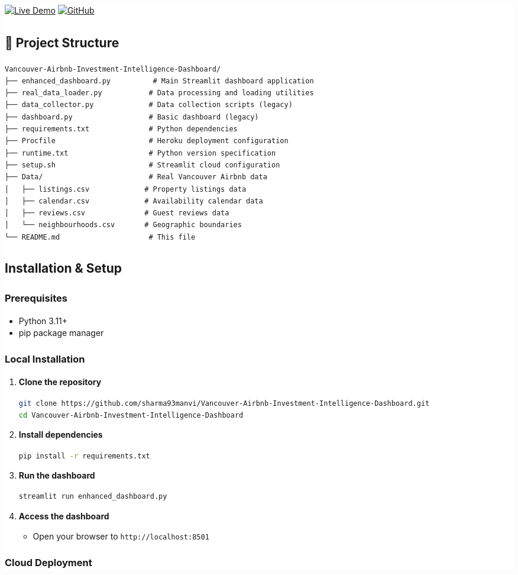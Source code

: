 [![Live Demo](https://img.shields.io/badge/Live%20Demo-Available-brightgreen)](https://vancouver-airbnb-investment-intelligence-dashboard.streamlit.app/) [![GitHub](https://img.shields.io/badge/GitHub-Repository-blue)](https://github.com/sharma93manvi/Vancouver-Airbnb-Investment-Intelligence-Dashboard)

## 📁 Project Structure

```
Vancouver-Airbnb-Investment-Intelligence-Dashboard/
├── enhanced_dashboard.py          # Main Streamlit dashboard application
├── real_data_loader.py           # Data processing and loading utilities
├── data_collector.py             # Data collection scripts (legacy)
├── dashboard.py                  # Basic dashboard (legacy)
├── requirements.txt              # Python dependencies
├── Procfile                      # Heroku deployment configuration
├── runtime.txt                   # Python version specification
├── setup.sh                      # Streamlit cloud configuration
├── Data/                         # Real Vancouver Airbnb data
│   ├── listings.csv             # Property listings data
│   ├── calendar.csv             # Availability calendar data
│   ├── reviews.csv              # Guest reviews data
│   └── neighbourhoods.csv       # Geographic boundaries
└── README.md                     # This file
```

## Installation & Setup

### Prerequisites
- Python 3.11+
- pip package manager

### Local Installation

1. **Clone the repository**
   ```bash
   git clone https://github.com/sharma93manvi/Vancouver-Airbnb-Investment-Intelligence-Dashboard.git
   cd Vancouver-Airbnb-Investment-Intelligence-Dashboard
   ```

2. **Install dependencies**
   ```bash
   pip install -r requirements.txt
   ```

3. **Run the dashboard**
   ```bash
   streamlit run enhanced_dashboard.py
   ```

4. **Access the dashboard**
   - Open your browser to `http://localhost:8501`

### Cloud Deployment
